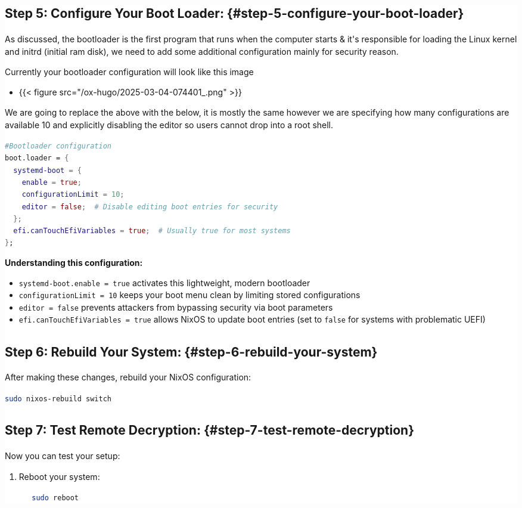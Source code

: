 
## Step 5: Configure Your Boot Loader: {#step-5-configure-your-boot-loader}

As discussed, the bootloader is the first program that runs when the computer starts &amp; it's responsible for loading the Linux kernel and initrd (initial ram disk), we need to add some additional configuration mainly for security reason.

Currently your bootloader configuration will look like this image

-   {{< figure src="/ox-hugo/2025-03-04-074401_.png" >}}

We are going to replace the above with the below, it is mostly the same however we are specifying how many configurations are available 10 and explicitly disabling the editor so users cannot drop into a root shell.

```nix
#Bootloader configuration
boot.loader = {
  systemd-boot = {
    enable = true;
    configurationLimit = 10;
    editor = false;  # Disable editing boot entries for security
  };
  efi.canTouchEfiVariables = true;  # Usually true for most systems
};
```

**Understanding this configuration:**

-   `systemd-boot.enable = true` activates this lightweight, modern bootloader
-   `configurationLimit = 10` keeps your boot menu clean by limiting stored configurations
-   `editor = false` prevents attackers from bypassing security via boot parameters
-   `efi.canTouchEfiVariables = true` allows NixOS to update boot entries (set to `false` for systems with problematic UEFI)


## Step 6: Rebuild Your System: {#step-6-rebuild-your-system}

After making these changes, rebuild your NixOS configuration:

```bash
sudo nixos-rebuild switch
```


## Step 7: Test Remote Decryption: {#step-7-test-remote-decryption}

Now you can test your setup:

1.  Reboot your system:
    ```bash
       sudo reboot
    ```
